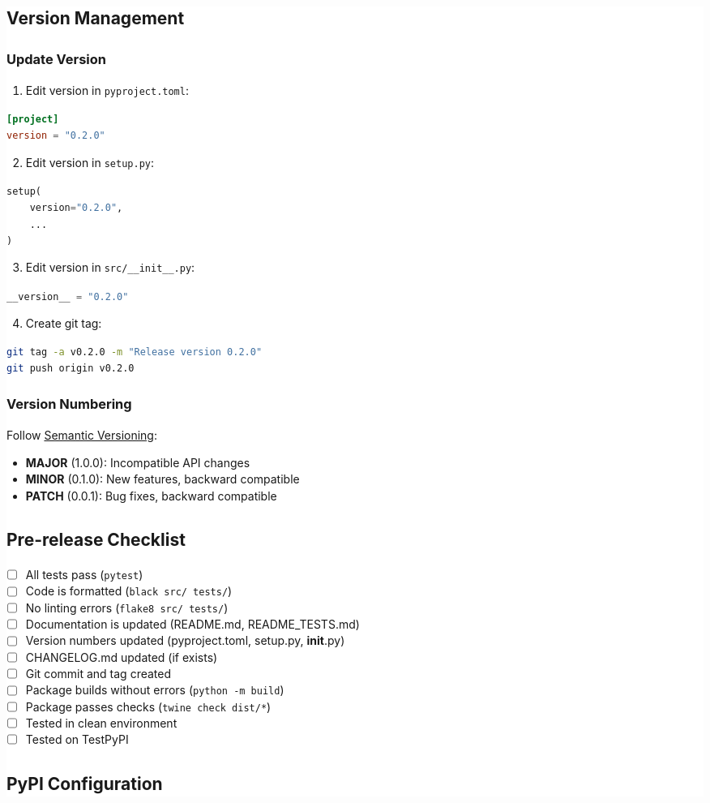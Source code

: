 ## Version Management

### Update Version

1. Edit version in `pyproject.toml`:
```toml
[project]
version = "0.2.0"
```

2. Edit version in `setup.py`:
```python
setup(
    version="0.2.0",
    ...
)
```

3. Edit version in `src/__init__.py`:
```python
__version__ = "0.2.0"
```

4. Create git tag:
```bash
git tag -a v0.2.0 -m "Release version 0.2.0"
git push origin v0.2.0
```

### Version Numbering

Follow [Semantic Versioning](https://semver.org/):

- **MAJOR** (1.0.0): Incompatible API changes
- **MINOR** (0.1.0): New features, backward compatible
- **PATCH** (0.0.1): Bug fixes, backward compatible

## Pre-release Checklist

- [ ] All tests pass (`pytest`)
- [ ] Code is formatted (`black src/ tests/`)
- [ ] No linting errors (`flake8 src/ tests/`)
- [ ] Documentation is updated (README.md, README_TESTS.md)
- [ ] Version numbers updated (pyproject.toml, setup.py, __init__.py)
- [ ] CHANGELOG.md updated (if exists)
- [ ] Git commit and tag created
- [ ] Package builds without errors (`python -m build`)
- [ ] Package passes checks (`twine check dist/*`)
- [ ] Tested in clean environment
- [ ] Tested on TestPyPI

## PyPI Configuration
